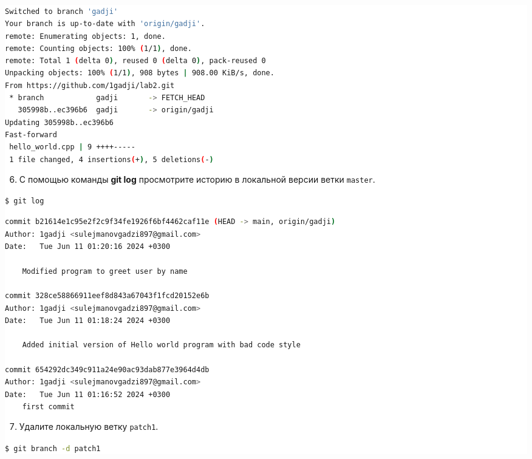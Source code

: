 ```sh
Switched to branch 'gadji'
Your branch is up-to-date with 'origin/gadji'.
remote: Enumerating objects: 1, done.
remote: Counting objects: 100% (1/1), done.
remote: Total 1 (delta 0), reused 0 (delta 0), pack-reused 0
Unpacking objects: 100% (1/1), 908 bytes | 908.00 KiB/s, done.
From https://github.com/1gadji/lab2.git
 * branch            gadji       -> FETCH_HEAD
   305998b..ec396b6  gadji       -> origin/gadji
Updating 305998b..ec396b6
Fast-forward
 hello_world.cpp | 9 ++++-----
 1 file changed, 4 insertions(+), 5 deletions(-)
```




6. С помощью команды **git log** просмотрите историю в локальной версии ветки `master`.




```sh
$ git log
```




```sh
commit b21614e1c95e2f2c9f34fe1926f6bf4462caf11e (HEAD -> main, origin/gadji)
Author: 1gadji <sulejmanovgadzi897@gmail.com>
Date:   Tue Jun 11 01:20:16 2024 +0300

    Modified program to greet user by name

commit 328ce58866911eef8d843a67043f1fcd20152e6b
Author: 1gadji <sulejmanovgadzi897@gmail.com>
Date:   Tue Jun 11 01:18:24 2024 +0300

    Added initial version of Hello world program with bad code style

commit 654292dc349c911a24e90ac93dab877e3964d4db
Author: 1gadji <sulejmanovgadzi897@gmail.com>
Date:   Tue Jun 11 01:16:52 2024 +0300
    first commit
```





7. Удалите локальную ветку `patch1`.



```sh
$ git branch -d patch1
```
